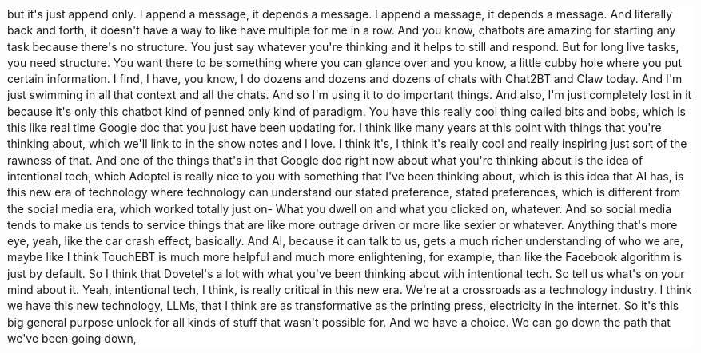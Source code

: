but it's just append only.
I append a message, it depends a message.
I append a message, it depends a message.
And literally back and forth, it doesn't have a way
to like have multiple for me in a row.
And you know, chatbots are amazing for starting any task
because there's no structure.
You just say whatever you're thinking
and it helps to still and respond.
But for long live tasks, you need structure.
You want there to be something where you can glance over
and you know, a little cubby hole
where you put certain information.
I find, I have, you know,
I do dozens and dozens and dozens of chats
with Chat2BT and Claw today.
And I'm just swimming in all that context
and all the chats.
And so I'm using it to do important things.
And also, I'm just completely lost in it
because it's only this chatbot kind of penned only
kind of paradigm.
You have this really cool thing called bits and bobs,
which is this like real time Google doc
that you just have been updating for.
I think like many years at this point
with things that you're thinking about,
which we'll link to in the show notes and I love.
I think it's, I think it's really cool
and really inspiring just sort of the rawness of that.
And one of the things that's in that Google doc right now
about what you're thinking about is the idea
of intentional tech, which Adoptel is really nice to you
with something that I've been thinking about,
which is this idea that AI has,
is this new era of technology
where technology can understand our stated preference,
stated preferences, which is different
from the social media era,
which worked totally just on-
What you dwell on and what you clicked on, whatever.
And so social media tends to make us
tends to service things that are like more outrage driven
or more like sexier or whatever.
Anything that's more eye, yeah, like the car crash effect,
basically.
And AI, because it can talk to us,
gets a much richer understanding of who we are,
maybe like I think TouchEBT is much more helpful
and much more enlightening, for example,
than like the Facebook algorithm is just by default.
So I think that Dovetel's a lot
with what you've been thinking about with intentional tech.
So tell us what's on your mind about it.
Yeah, intentional tech, I think,
is really critical in this new era.
We're at a crossroads as a technology industry.
I think we have this new technology, LLMs,
that I think are as transformative
as the printing press, electricity in the internet.
So it's this big general purpose unlock
for all kinds of stuff that wasn't possible for.
And we have a choice.
We can go down the path that we've been going down,